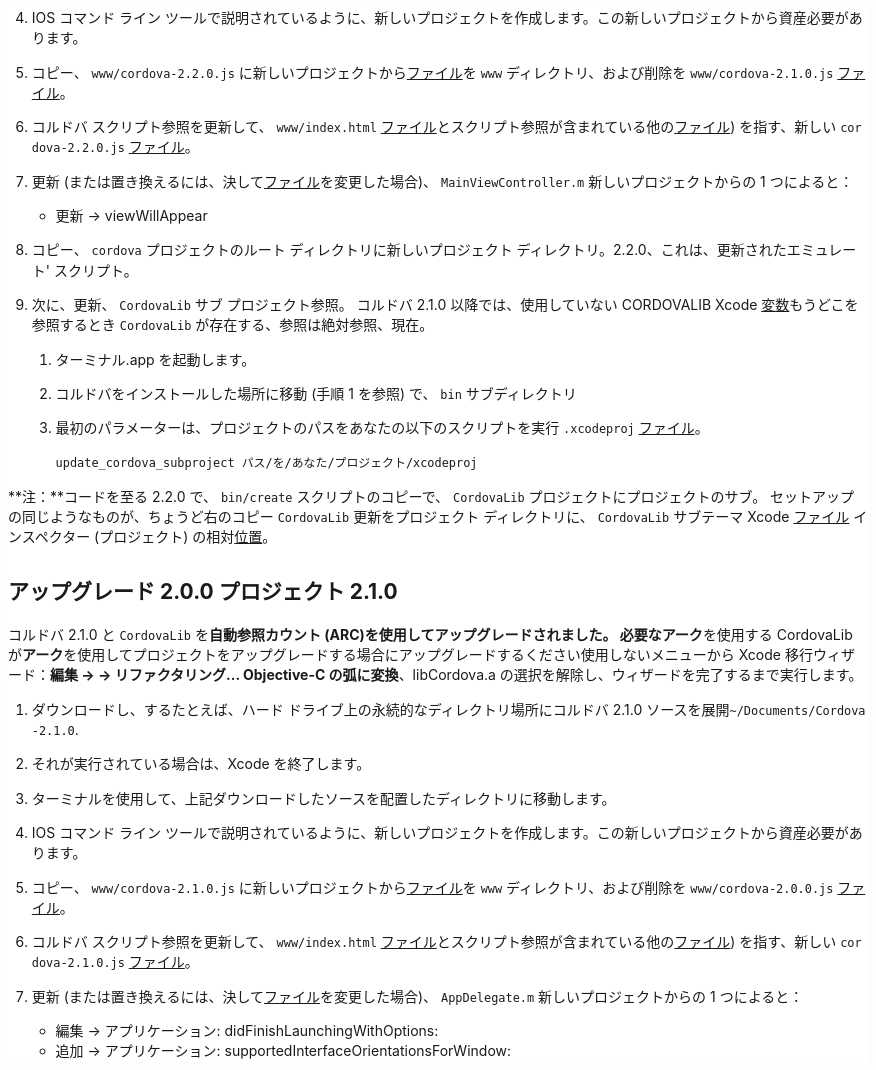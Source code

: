 4.  IOS コマンド ライン ツールで説明されているように、新しいプロジェクトを作成します。この新しいプロジェクトから資産必要があります。

5.  コピー、 `www/cordova-2.2.0.js` に新しいプロジェクトから<a href="../../../cordova/file/fileobj/fileobj.html">ファイル</a>を `www` ディレクトリ、および削除を `www/cordova-2.1.0.js` <a href="../../../cordova/file/fileobj/fileobj.html">ファイル</a>。

6.  コルドバ スクリプト参照を更新して、 `www/index.html` <a href="../../../cordova/file/fileobj/fileobj.html">ファイル</a>とスクリプト参照が含まれている他の<a href="../../../cordova/file/fileobj/fileobj.html">ファイル</a>) を指す、新しい `cordova-2.2.0.js` <a href="../../../cordova/file/fileobj/fileobj.html">ファイル</a>。

7.  更新 (または置き換えるには、決して<a href="../../../cordova/file/fileobj/fileobj.html">ファイル</a>を変更した場合)、 `MainViewController.m` 新しいプロジェクトからの 1 つによると：
    
    *   更新 → viewWillAppear

8.  コピー、 `cordova` プロジェクトのルート ディレクトリに新しいプロジェクト ディレクトリ。2.2.0、これは、更新されたエミュレート' スクリプト。

9.  次に、更新、 `CordovaLib` サブ プロジェクト参照。 コルドバ 2.1.0 以降では、使用していない CORDOVALIB Xcode <a href="../../../plugin_ref/spec.html">変数</a>もうどこを参照するとき `CordovaLib` が存在する、参照は絶対参照、現在。
    
    1.  ターミナル.app を起動します。
    2.  コルドバをインストールした場所に移動 (手順 1 を参照) で、 `bin` サブディレクトリ
    3.  最初のパラメーターは、プロジェクトのパスをあなたの以下のスクリプトを実行 `.xcodeproj` <a href="../../../cordova/file/fileobj/fileobj.html">ファイル</a>。
        
        `update_cordova_subproject パス/を/あなた/プロジェクト/xcodeproj`

**注：**コードを至る 2.2.0 で、 `bin/create` スクリプトのコピーで、 `CordovaLib` プロジェクトにプロジェクトのサブ。 セットアップの同じようなものが、ちょうど右のコピー `CordovaLib` 更新をプロジェクト ディレクトリに、 `CordovaLib` サブテーマ Xcode <a href="../../../cordova/file/fileobj/fileobj.html">ファイル</a> インスペクター (プロジェクト) の相対<a href="../../../cordova/geolocation/Position/position.html">位置</a>。

## アップグレード 2.0.0 プロジェクト 2.1.0

コルドバ 2.1.0 と `CordovaLib` を**自動参照カウント (ARC)**を使用してアップグレードされました。 必要な**アーク**を使用する CordovaLib が**アーク**を使用してプロジェクトをアップグレードする場合にアップグレードするください使用しないメニューから Xcode 移行ウィザード：**編集 → → リファクタリング... Objective-C の弧に変換**、libCordova.a の選択を解除し、ウィザードを完了するまで実行します。

1.  ダウンロードし、するたとえば、ハード ドライブ上の永続的なディレクトリ場所にコルドバ 2.1.0 ソースを展開`~/Documents/Cordova-2.1.0`.

2.  それが実行されている場合は、Xcode を終了します。

3.  ターミナルを使用して、上記ダウンロードしたソースを配置したディレクトリに移動します。

4.  IOS コマンド ライン ツールで説明されているように、新しいプロジェクトを作成します。この新しいプロジェクトから資産必要があります。

5.  コピー、 `www/cordova-2.1.0.js` に新しいプロジェクトから<a href="../../../cordova/file/fileobj/fileobj.html">ファイル</a>を `www` ディレクトリ、および削除を `www/cordova-2.0.0.js` <a href="../../../cordova/file/fileobj/fileobj.html">ファイル</a>。

6.  コルドバ スクリプト参照を更新して、 `www/index.html` <a href="../../../cordova/file/fileobj/fileobj.html">ファイル</a>とスクリプト参照が含まれている他の<a href="../../../cordova/file/fileobj/fileobj.html">ファイル</a>) を指す、新しい `cordova-2.1.0.js` <a href="../../../cordova/file/fileobj/fileobj.html">ファイル</a>。

7.  更新 (または置き換えるには、決して<a href="../../../cordova/file/fileobj/fileobj.html">ファイル</a>を変更した場合)、 `AppDelegate.m` 新しいプロジェクトからの 1 つによると：
    
    *   編集 → アプリケーション: didFinishLaunchingWithOptions:
    *   追加 → アプリケーション: supportedInterfaceOrientationsForWindow:
